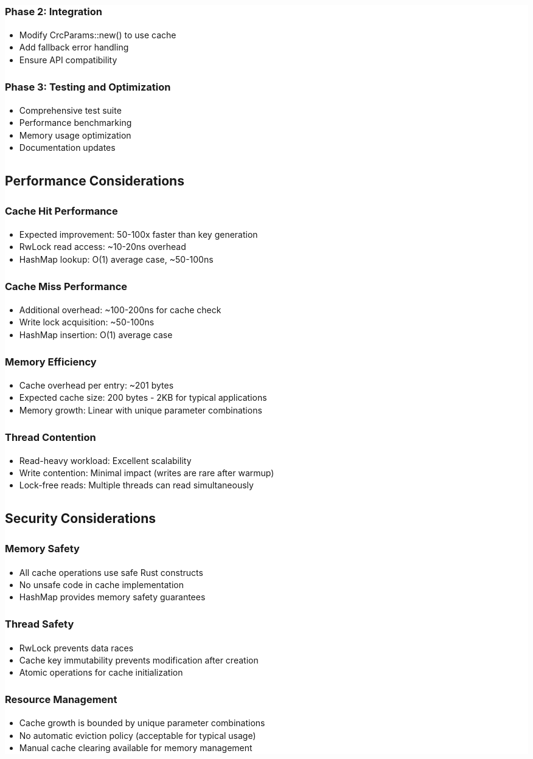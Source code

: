 ### Phase 2: Integration
- Modify CrcParams::new() to use cache
- Add fallback error handling
- Ensure API compatibility

### Phase 3: Testing and Optimization
- Comprehensive test suite
- Performance benchmarking
- Memory usage optimization
- Documentation updates

## Performance Considerations

### Cache Hit Performance
- Expected improvement: 50-100x faster than key generation
- RwLock read access: ~10-20ns overhead
- HashMap lookup: O(1) average case, ~50-100ns

### Cache Miss Performance
- Additional overhead: ~100-200ns for cache check
- Write lock acquisition: ~50-100ns
- HashMap insertion: O(1) average case

### Memory Efficiency
- Cache overhead per entry: ~201 bytes
- Expected cache size: 200 bytes - 2KB for typical applications
- Memory growth: Linear with unique parameter combinations

### Thread Contention
- Read-heavy workload: Excellent scalability
- Write contention: Minimal impact (writes are rare after warmup)
- Lock-free reads: Multiple threads can read simultaneously

## Security Considerations

### Memory Safety
- All cache operations use safe Rust constructs
- No unsafe code in cache implementation
- HashMap provides memory safety guarantees

### Thread Safety
- RwLock prevents data races
- Cache key immutability prevents modification after creation
- Atomic operations for cache initialization

### Resource Management
- Cache growth is bounded by unique parameter combinations
- No automatic eviction policy (acceptable for typical usage)
- Manual cache clearing available for memory management